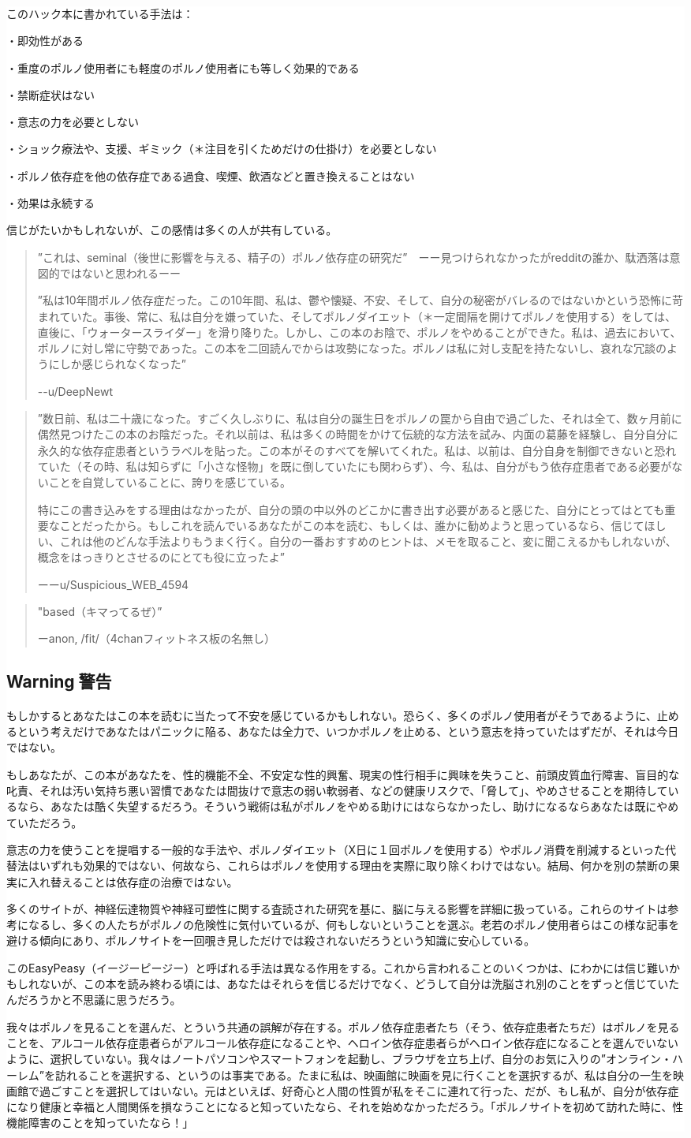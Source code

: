 このハック本に書かれている手法は：

・即効性がある

・重度のポルノ使用者にも軽度のポルノ使用者にも等しく効果的である

・禁断症状はない

・意志の力を必要としない

・ショック療法や、支援、ギミック（＊注目を引くためだけの仕掛け）を必要としない

・ポルノ依存症を他の依存症である過食、喫煙、飲酒などと置き換えることはない

・効果は永続する

信じがたいかもしれないが、この感情は多くの人が共有している。

> ”これは、seminal（後世に影響を与える、精子の）ポルノ依存症の研究だ”　ーー見つけられなかったがredditの誰か、駄洒落は意図的ではないと思われるーー
> 
> ”私は10年間ポルノ依存症だった。この10年間、私は、鬱や懐疑、不安、そして、自分の秘密がバレるのではないかという恐怖に苛まれていた。事後、常に、私は自分を嫌っていた、そしてポルノダイエット（＊一定間隔を開けてポルノを使用する）をしては、直後に、「ウォータースライダー」を滑り降りた。しかし、この本のお陰で、ポルノをやめることができた。私は、過去において、ポルノに対し常に守勢であった。この本を二回読んでからは攻勢になった。ポルノは私に対し支配を持たないし、哀れな冗談のようにしか感じられなくなった”
>
> --u/DeepNewt

> ”数日前、私は二十歳になった。すごく久しぶりに、私は自分の誕生日をポルノの罠から自由で過ごした、それは全て、数ヶ月前に偶然見つけたこの本のお陰だった。それ以前は、私は多くの時間をかけて伝統的な方法を試み、内面の葛藤を経験し、自分自分に永久的な依存症患者というラベルを貼った。この本がそのすべてを解いてくれた。私は、以前は、自分自身を制御できないと恐れていた（その時、私は知らずに「小さな怪物」を既に倒していたにも関わらず）、今、私は、自分がもう依存症患者である必要がないことを自覚していることに、誇りを感じている。
> 
> 特にこの書き込みをする理由はなかったが、自分の頭の中以外のどこかに書き出す必要があると感じた、自分にとってはとても重要なことだったから。もしこれを読んでいるあなたがこの本を読む、もしくは、誰かに勧めようと思っているなら、信じてほしい、これは他のどんな手法よりもうまく行く。自分の一番おすすめのヒントは、メモを取ること、変に聞こえるかもしれないが、概念をはっきりとさせるのにとても役に立ったよ”
>
> ーーu/Suspicious_WEB_4594

> "based（キマってるぜ）”
>
> ーanon, /fit/（4chanフィットネス板の名無し）

## Warning 警告

もしかするとあなたはこの本を読むに当たって不安を感じているかもしれない。恐らく、多くのポルノ使用者がそうであるように、止めるという考えだけであなたはパニックに陥る、あなたは全力で、いつかポルノを止める、という意志を持っていたはずだが、それは今日ではない。

もしあなたが、この本があなたを、性的機能不全、不安定な性的興奮、現実の性行相手に興味を失うこと、前頭皮質血行障害、盲目的な叱責、それは汚い気持ち悪い習慣であなたは間抜けで意志の弱い軟弱者、などの健康リスクで、「脅して」、やめさせることを期待しているなら、あなたは酷く失望するだろう。そういう戦術は私がポルノをやめる助けにはならなかったし、助けになるならあなたは既にやめていただろう。

意志の力を使うことを提唱する一般的な手法や、ポルノダイエット（X日に１回ポルノを使用する）やポルノ消費を削減するといった代替法はいずれも効果的ではない、何故なら、これらはポルノを使用する理由を実際に取り除くわけではない。結局、何かを別の禁断の果実に入れ替えることは依存症の治療ではない。

多くのサイトが、神経伝達物質や神経可塑性に関する査読された研究を基に、脳に与える影響を詳細に扱っている。これらのサイトは参考になるし、多くの人たちがポルノの危険性に気付いているが、何もしないということを選ぶ。老若のポルノ使用者らはこの様な記事を避ける傾向にあり、ポルノサイトを一回覗き見しただけでは殺されないだろうという知識に安心している。

このEasyPeasy（イージーピージー）と呼ばれる手法は異なる作用をする。これから言われることのいくつかは、にわかには信じ難いかもしれないが、この本を読み終わる頃には、あなたはそれらを信じるだけでなく、どうして自分は洗脳され別のことをずっと信じていたんだろうかと不思議に思うだろう。

我々はポルノを見ることを選んだ、とういう共通の誤解が存在する。ポルノ依存症患者たち（そう、依存症患者たちだ）はポルノを見ることを、アルコール依存症患者らがアルコール依存症になることや、ヘロイン依存症患者らがヘロイン依存症になることを選んでいないように、選択していない。我々はノートパソコンやスマートフォンを起動し、ブラウザを立ち上げ、自分のお気に入りの”オンライン・ハーレム”を訪れることを選択する、というのは事実である。たまに私は、映画館に映画を見に行くことを選択するが、私は自分の一生を映画館で過ごすことを選択してはいない。元はといえば、好奇心と人間の性質が私をそこに連れて行った、だが、もし私が、自分が依存症になり健康と幸福と人間関係を損なうことになると知っていたなら、それを始めなかっただろう。「ポルノサイトを初めて訪れた時に、性機能障害のことを知っていたなら！」
